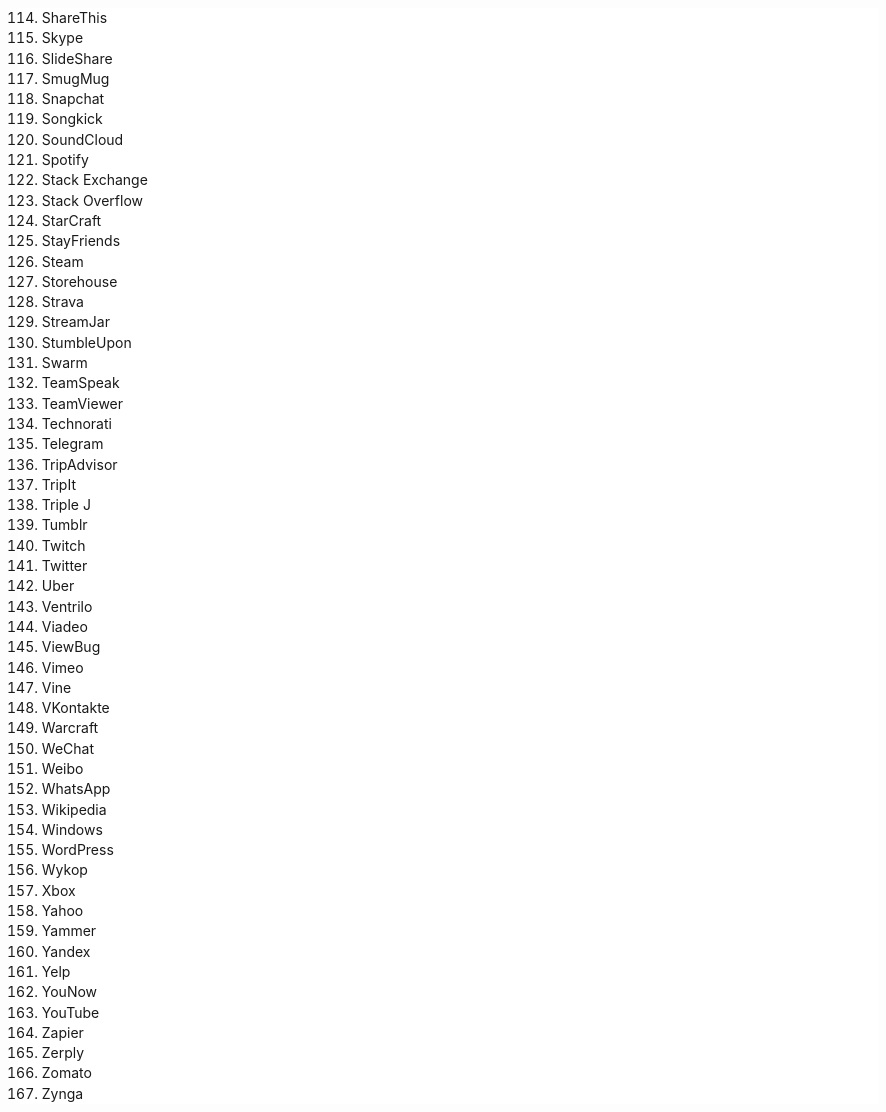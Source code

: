 114. ShareThis
115. Skype
116. SlideShare
117. SmugMug
118. Snapchat
119. Songkick
120. SoundCloud
121. Spotify
122. Stack Exchange
123. Stack Overflow
124. StarCraft
125. StayFriends
126. Steam
127. Storehouse
128. Strava
129. StreamJar
130. StumbleUpon
131. Swarm
132. TeamSpeak
133. TeamViewer
134. Technorati
135. Telegram
136. TripAdvisor
137. TripIt
138. Triple J
139. Tumblr
140. Twitch
141. Twitter
142. Uber
143. Ventrilo
144. Viadeo
145. ViewBug
146. Vimeo
147. Vine
148. VKontakte
149. Warcraft
150. WeChat
151. Weibo
152. WhatsApp
153. Wikipedia
154. Windows
155. WordPress
156. Wykop
157. Xbox
158. Yahoo
159. Yammer
160. Yandex
161. Yelp
162. YouNow
163. YouTube
164. Zapier
165. Zerply
166. Zomato
167. Zynga

